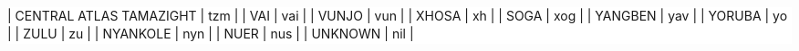 | CENTRAL ATLAS TAMAZIGHT | tzm |
| VAI | vai |
| VUNJO | vun |
| XHOSA | xh |
| SOGA | xog |
| YANGBEN | yav |
| YORUBA | yo |
| ZULU | zu |
| NYANKOLE | nyn |
| NUER | nus |
| UNKNOWN | nil |